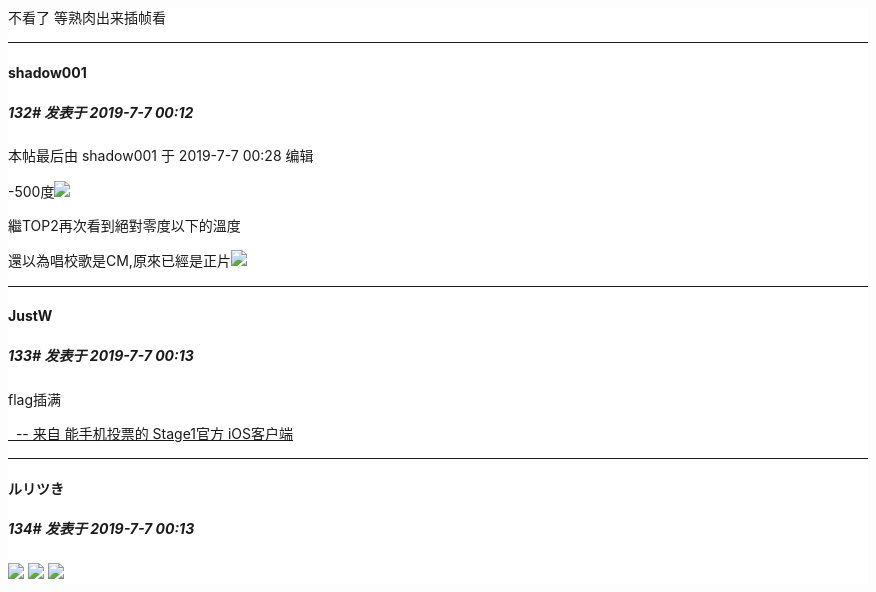


不看了 等熟肉出来插帧看







-----

####  shadow001  
##### 132#       发表于 2019-7-7 00:12



 本帖最后由 shadow001 于 2019-7-7 00:28 编辑 

-500度<img src="https://static.saraba1st.com/image/smiley/face2017/067.png" referrerpolicy="no-referrer">

繼TOP2再次看到絕對零度以下的溫度


還以為唱校歌是CM,原來已經是正片<img src="https://static.saraba1st.com/image/smiley/face2017/009.gif" referrerpolicy="no-referrer">







-----

####  JustW  
##### 133#       发表于 2019-7-7 00:13




flag插满

[  -- 来自 能手机投票的 Stage1官方 iOS客户端](https://itunes.apple.com/fi/app/saraba1st/id1221237470?mt=8)







-----

####  ルリツき  
##### 134#       发表于 2019-7-7 00:13



<img src="https://wx2.sinaimg.cn/mw1024/7334ebe9gy1g4qkgg49i4g208b04ne82.gif" referrerpolicy="no-referrer">
<img src="https://wx4.sinaimg.cn/mw1024/7334ebe9gy1g4qkghosd3g208b04nnpg.gif" referrerpolicy="no-referrer">
<img src="https://wx2.sinaimg.cn/mw1024/7334ebe9gy1g4qkgj8kzpg208b04n4qt.gif" referrerpolicy="no-referrer">





